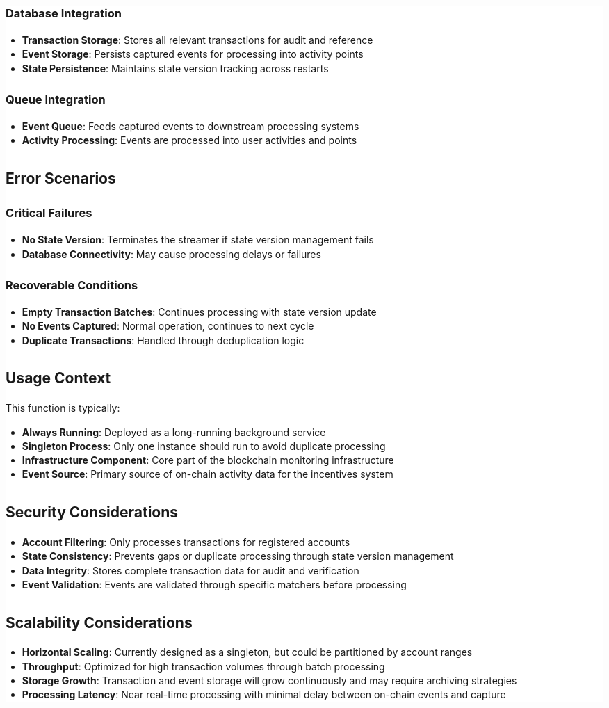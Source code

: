 ### Database Integration
- **Transaction Storage**: Stores all relevant transactions for audit and reference
- **Event Storage**: Persists captured events for processing into activity points
- **State Persistence**: Maintains state version tracking across restarts

### Queue Integration
- **Event Queue**: Feeds captured events to downstream processing systems
- **Activity Processing**: Events are processed into user activities and points

## Error Scenarios

### Critical Failures
- **No State Version**: Terminates the streamer if state version management fails
- **Database Connectivity**: May cause processing delays or failures

### Recoverable Conditions
- **Empty Transaction Batches**: Continues processing with state version update
- **No Events Captured**: Normal operation, continues to next cycle
- **Duplicate Transactions**: Handled through deduplication logic

## Usage Context

This function is typically:
- **Always Running**: Deployed as a long-running background service
- **Singleton Process**: Only one instance should run to avoid duplicate processing
- **Infrastructure Component**: Core part of the blockchain monitoring infrastructure
- **Event Source**: Primary source of on-chain activity data for the incentives system

## Security Considerations

- **Account Filtering**: Only processes transactions for registered accounts
- **State Consistency**: Prevents gaps or duplicate processing through state version management
- **Data Integrity**: Stores complete transaction data for audit and verification
- **Event Validation**: Events are validated through specific matchers before processing

## Scalability Considerations

- **Horizontal Scaling**: Currently designed as a singleton, but could be partitioned by account ranges
- **Throughput**: Optimized for high transaction volumes through batch processing
- **Storage Growth**: Transaction and event storage will grow continuously and may require archiving strategies
- **Processing Latency**: Near real-time processing with minimal delay between on-chain events and capture
